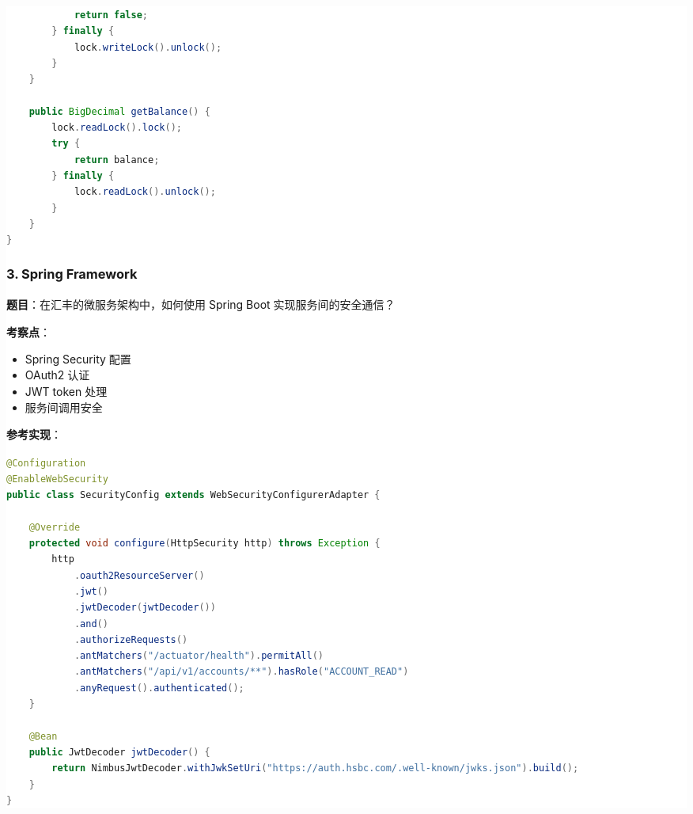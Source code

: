 ```java
            return false;
        } finally {
            lock.writeLock().unlock();
        }
    }
    
    public BigDecimal getBalance() {
        lock.readLock().lock();
        try {
            return balance;
        } finally {
            lock.readLock().unlock();
        }
    }
}
```

### 3. Spring Framework
**题目**：在汇丰的微服务架构中，如何使用 Spring Boot 实现服务间的安全通信？

**考察点**：
- Spring Security 配置
- OAuth2 认证
- JWT token 处理
- 服务间调用安全

**参考实现**：
```java
@Configuration
@EnableWebSecurity
public class SecurityConfig extends WebSecurityConfigurerAdapter {
    
    @Override
    protected void configure(HttpSecurity http) throws Exception {
        http
            .oauth2ResourceServer()
            .jwt()
            .jwtDecoder(jwtDecoder())
            .and()
            .authorizeRequests()
            .antMatchers("/actuator/health").permitAll()
            .antMatchers("/api/v1/accounts/**").hasRole("ACCOUNT_READ")
            .anyRequest().authenticated();
    }
    
    @Bean
    public JwtDecoder jwtDecoder() {
        return NimbusJwtDecoder.withJwkSetUri("https://auth.hsbc.com/.well-known/jwks.json").build();
    }
}
```
